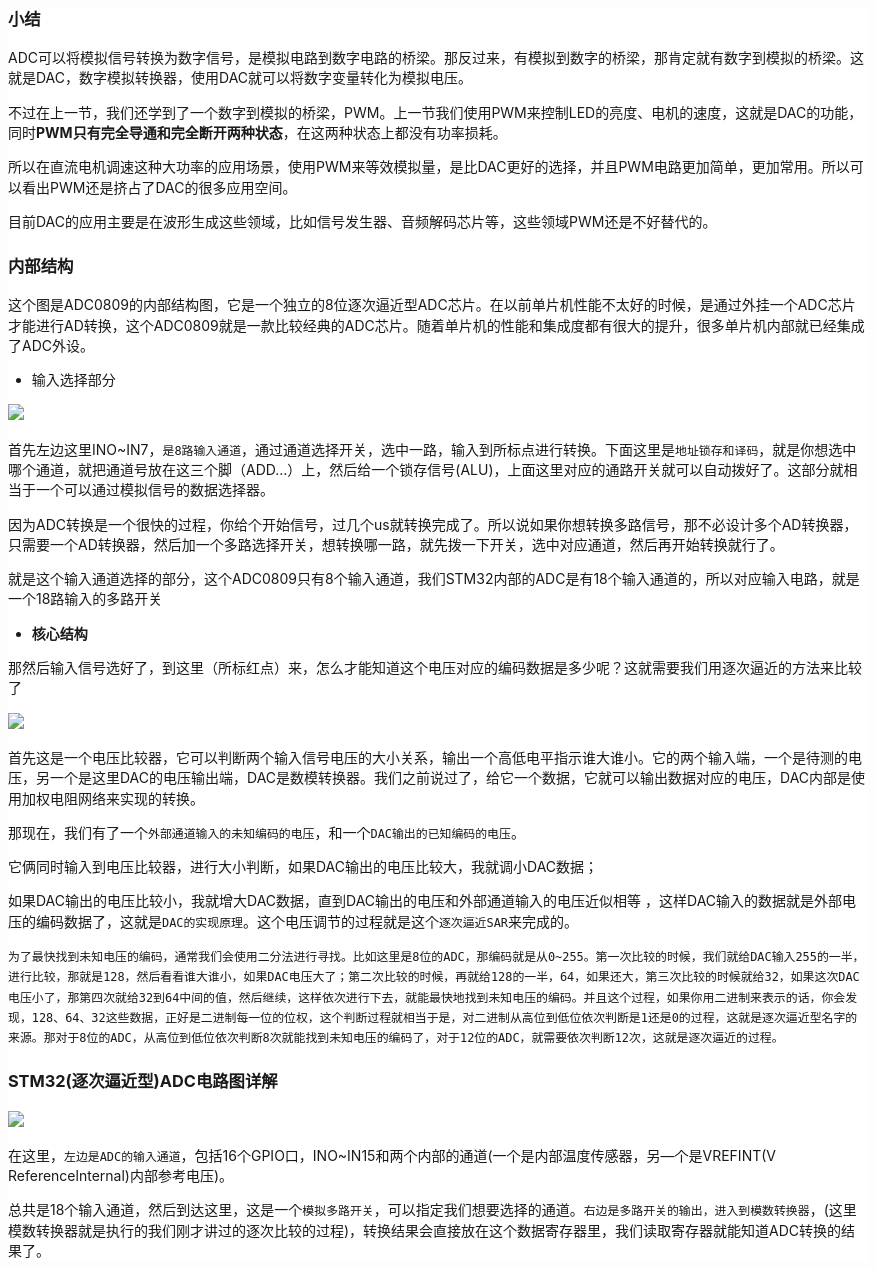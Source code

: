 ### 小结

ADC可以将模拟信号转换为数字信号，是模拟电路到数字电路的桥梁。那反过来，有模拟到数字的桥梁，那肯定就有数字到模拟的桥梁。这就是DAC，数字模拟转换器，使用DAC就可以将数字变量转化为模拟电压。

不过在上一节，我们还学到了一个数字到模拟的桥梁，PWM。上一节我们使用PWM来控制LED的亮度、电机的速度，这就是DAC的功能，同时**PWM只有完全导通和完全断开两种状态**，在这两种状态上都没有功率损耗。

所以在直流电机调速这种大功率的应用场景，使用PWM来等效模拟量，是比DAC更好的选择，并且PWM电路更加简单，更加常用。所以可以看出PWM还是挤占了DAC的很多应用空间。

目前DAC的应用主要是在波形生成这些领域，比如信号发生器、音频解码芯片等，这些领域PWM还是不好替代的。

### 内部结构

这个图是ADC0809的内部结构图，它是一个独立的8位逐次逼近型ADC芯片。在以前单片机性能不太好的时候，是通过外挂一个ADC芯片才能进行AD转换，这个ADC0809就是一款比较经典的ADC芯片。随着单片机的性能和集成度都有很大的提升，很多单片机内部就已经集成了ADC外设。

- 输入选择部分

![](https://cdn.jsdelivr.net/gh/clint-sfy/blogcdn@master/stm32/base/20240207162953.png)

首先左边这里INO~IN7，`是8路输入通道`，通过通道选择开关，选中一路，输入到所标点进行转换。下面这里是`地址锁存和译码`，就是你想选中哪个通道，就把通道号放在这三个脚（ADD…）上，然后给一个锁存信号(ALU)，上面这里对应的通路开关就可以自动拨好了。这部分就相当于一个可以通过模拟信号的数据选择器。

因为ADC转换是一个很快的过程，你给个开始信号，过几个us就转换完成了。所以说如果你想转换多路信号，那不必设计多个AD转换器，只需要一个AD转换器，然后加一个多路选择开关，想转换哪一路，就先拨一下开关，选中对应通道，然后再开始转换就行了。

就是这个输入通道选择的部分，这个ADC0809只有8个输入通道，我们STM32内部的ADC是有18个输入通道的，所以对应输入电路，就是一个18路输入的多路开关

- **核心结构**

那然后输入信号选好了，到这里（所标红点）来，怎么才能知道这个电压对应的编码数据是多少呢？这就需要我们用逐次逼近的方法来比较了

![](https://cdn.jsdelivr.net/gh/clint-sfy/blogcdn@master/stm32/base/20240207163400.png)

首先这是一个电压比较器，它可以判断两个输入信号电压的大小关系，输出一个高低电平指示谁大谁小。它的两个输入端，一个是待测的电压，另一个是这里DAC的电压输出端，DAC是数模转换器。我们之前说过了，给它一个数据，它就可以输出数据对应的电压，DAC内部是使用加权电阻网络来实现的转换。

那现在，我们有了一个`外部通道输入的未知编码的电压`，和一个`DAC输出的已知编码的电压`。

它俩同时输入到电压比较器，进行大小判断，如果DAC输出的电压比较大，我就调小DAC数据；

如果DAC输出的电压比较小，我就增大DAC数据，直到DAC输出的电压和外部通道输入的电压近似相等 ，这样DAC输入的数据就是外部电压的编码数据了，这就是`DAC的实现原理`。这个电压调节的过程就是这个`逐次逼近SAR`来完成的。

```
为了最快找到未知电压的编码，通常我们会使用二分法进行寻找。比如这里是8位的ADC，那编码就是从0~255。第一次比较的时候，我们就给DAC输入255的一半，进行比较，那就是128，然后看看谁大谁小，如果DAC电压大了；第二次比较的时候，再就给128的一半，64，如果还大，第三次比较的时候就给32，如果这次DAC电压小了，那第四次就给32到64中间的值，然后继续，这样依次进行下去，就能最快地找到未知电压的编码。并且这个过程，如果你用二进制来表示的话，你会发现，128、64、32这些数据，正好是二进制每一位的位权，这个判断过程就相当于是，对二进制从高位到低位依次判断是1还是0的过程，这就是逐次逼近型名字的来源。那对于8位的ADC，从高位到低位依次判断8次就能找到未知电压的编码了，对于12位的ADC，就需要依次判断12次，这就是逐次逼近的过程。
```

### STM32(逐次逼近型)ADC电路图详解

![](https://cdn.jsdelivr.net/gh/clint-sfy/blogcdn@master/stm32/base/20240207190713.png)

在这里，`左边是ADC的输入通道`，包括16个GPIO口，INO~IN15和两个内部的通道(一个是内部温度传感器，另—个是VREFINT(V Referencelnternal)内部参考电压)。

总共是18个输入通道，然后到达这里，这是一个`模拟多路开关`，可以指定我们想要选择的通道。`右边是多路开关的输出，进入到模数转换器`，(这里模数转换器就是执行的我们刚才讲过的逐次比较的过程)，转换结果会直接放在这个数据寄存器里，我们读取寄存器就能知道ADC转换的结果了。
